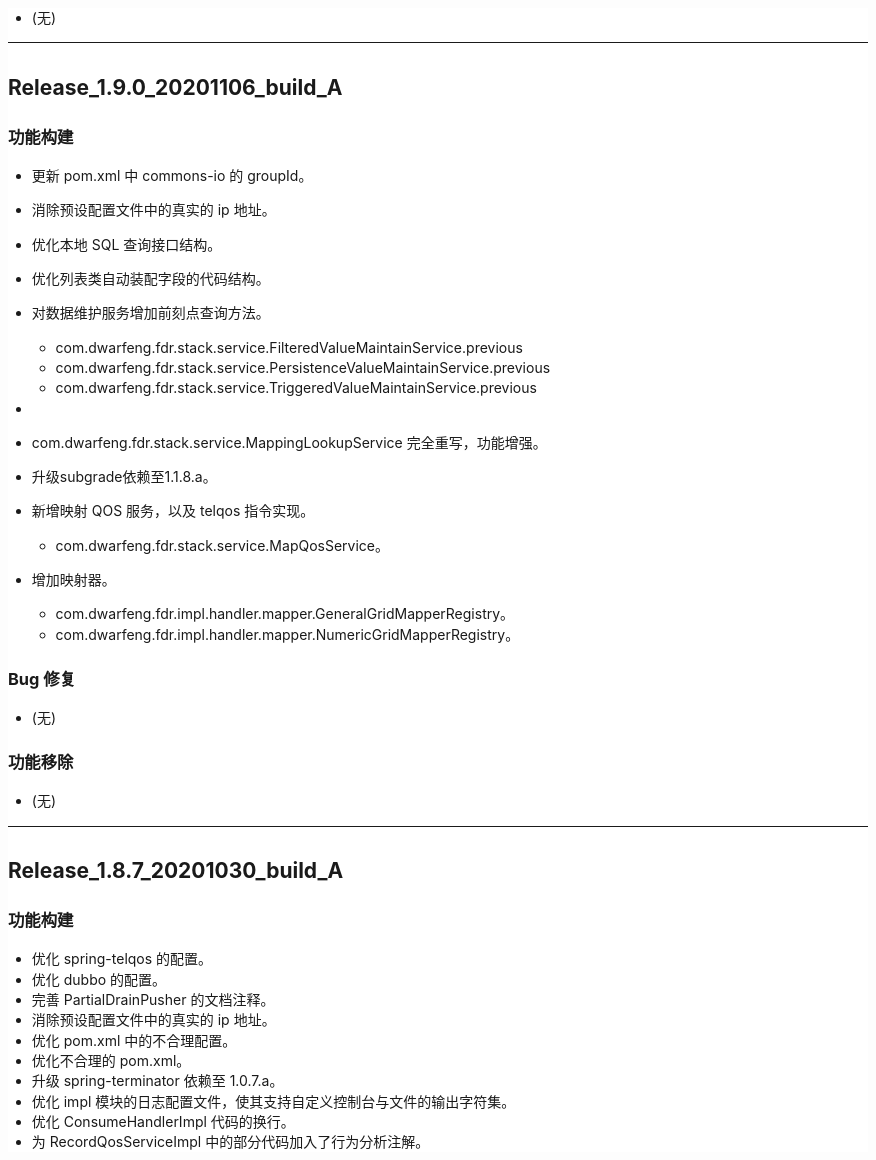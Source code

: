 - (无)

---

## Release_1.9.0_20201106_build_A

### 功能构建

- 更新 pom.xml 中 commons-io 的 groupId。

- 消除预设配置文件中的真实的 ip 地址。

- 优化本地 SQL 查询接口结构。

- 优化列表类自动装配字段的代码结构。

- 对数据维护服务增加前刻点查询方法。
  - com.dwarfeng.fdr.stack.service.FilteredValueMaintainService.previous
  - com.dwarfeng.fdr.stack.service.PersistenceValueMaintainService.previous
  - com.dwarfeng.fdr.stack.service.TriggeredValueMaintainService.previous
-
- com.dwarfeng.fdr.stack.service.MappingLookupService 完全重写，功能增强。

- 升级subgrade依赖至1.1.8.a。

- 新增映射 QOS 服务，以及 telqos 指令实现。
  - com.dwarfeng.fdr.stack.service.MapQosService。

- 增加映射器。
  - com.dwarfeng.fdr.impl.handler.mapper.GeneralGridMapperRegistry。
  - com.dwarfeng.fdr.impl.handler.mapper.NumericGridMapperRegistry。

### Bug 修复

- (无)

### 功能移除

- (无)

---

## Release_1.8.7_20201030_build_A

### 功能构建

- 优化 spring-telqos 的配置。
- 优化 dubbo 的配置。
- 完善 PartialDrainPusher 的文档注释。
- 消除预设配置文件中的真实的 ip 地址。
- 优化 pom.xml 中的不合理配置。
- 优化不合理的 pom.xml。
- 升级 spring-terminator 依赖至 1.0.7.a。
- 优化 impl 模块的日志配置文件，使其支持自定义控制台与文件的输出字符集。
- 优化 ConsumeHandlerImpl 代码的换行。
- 为 RecordQosServiceImpl 中的部分代码加入了行为分析注解。
